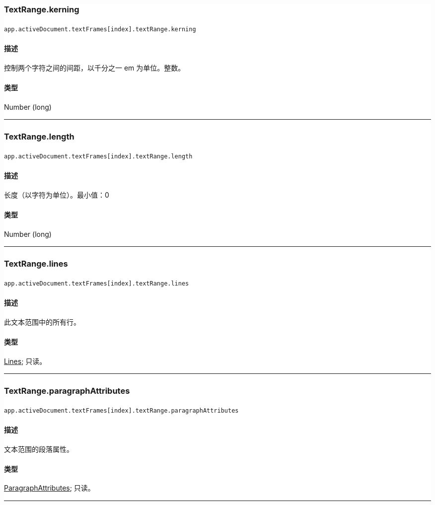 
### TextRange.kerning

`app.activeDocument.textFrames[index].textRange.kerning`

#### 描述

控制两个字符之间的间距，以千分之一 em 为单位。整数。

#### 类型

Number (long)

---

### TextRange.length

`app.activeDocument.textFrames[index].textRange.length`

#### 描述

长度（以字符为单位）。最小值：0

#### 类型

Number (long)

---

### TextRange.lines

`app.activeDocument.textFrames[index].textRange.lines`

#### 描述

此文本范围中的所有行。

#### 类型

[Lines](.././Lines); 只读。

---

### TextRange.paragraphAttributes

`app.activeDocument.textFrames[index].textRange.paragraphAttributes`

#### 描述

文本范围的段落属性。

#### 类型

[ParagraphAttributes](.././ParagraphAttributes); 只读。

---
